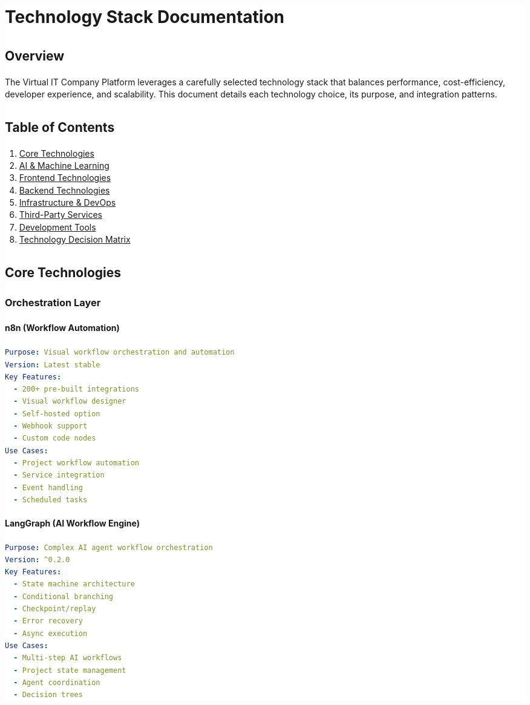 # Technology Stack Documentation

## Overview

The Virtual IT Company Platform leverages a carefully selected technology stack that balances performance, cost-efficiency, developer experience, and scalability. This document details each technology choice, its purpose, and integration patterns.

## Table of Contents

1. [Core Technologies](#core-technologies)
2. [AI & Machine Learning](#ai--machine-learning)
3. [Frontend Technologies](#frontend-technologies)
4. [Backend Technologies](#backend-technologies)
5. [Infrastructure & DevOps](#infrastructure--devops)
6. [Third-Party Services](#third-party-services)
7. [Development Tools](#development-tools)
8. [Technology Decision Matrix](#technology-decision-matrix)

## Core Technologies

### Orchestration Layer

#### n8n (Workflow Automation)
```yaml
Purpose: Visual workflow orchestration and automation
Version: Latest stable
Key Features:
  - 200+ pre-built integrations
  - Visual workflow designer
  - Self-hosted option
  - Webhook support
  - Custom code nodes
Use Cases:
  - Project workflow automation
  - Service integration
  - Event handling
  - Scheduled tasks
```

#### LangGraph (AI Workflow Engine)
```yaml
Purpose: Complex AI agent workflow orchestration
Version: ^0.2.0
Key Features:
  - State machine architecture
  - Conditional branching
  - Checkpoint/replay
  - Error recovery
  - Async execution
Use Cases:
  - Multi-step AI workflows
  - Project state management
  - Agent coordination
  - Decision trees
```
